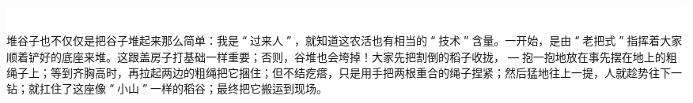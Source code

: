   </span>
  <br/>
 </p>
 <p class="p2">
  <span class="s1">
   堆谷子也不仅仅是把谷子堆起来那么简单：我是
  </span>
  <span class="s2">
   “
  </span>
  <span class="s1">
   过来人
  </span>
  <span class="s2">
   ”
  </span>
  <span class="s1">
   ，就知道这农活也有相当的
  </span>
  <span class="s2">
   “
  </span>
  <span class="s1">
   技术
  </span>
  <span class="s2">
   ”
  </span>
  <span class="s1">
   含量。一开始，是由
  </span>
  <span class="s2">
   “
  </span>
  <span class="s1">
   老把式
  </span>
  <span class="s2">
   ”
  </span>
  <span class="s1">
   指挥着大家顺着铲好的底座来堆。这跟盖房子打基础一样重要；否则，谷堆也会垮掉！大家先把割倒的稻子收拢，
  </span>
  <span class="s2">
   —
  </span>
  <span class="s1">
   抱一抱地放在事先摆在地上的粗绳子上；等到齐胸高时，再拉起两边的粗绳把它捆住；但不结疙瘩，只是用手把两根重合的绳子捏紧；然后猛地往上一提，人就趁势往下一钻；就扛住了这座像
  </span>
  <span class="s2">
   “
  </span>
  <span class="s1">
   小山
  </span>
  <span class="s2">
   ”
  </span>
  <span class="s1">
   一样的稻谷；最终把它搬运到现场。
  </span>
 </p>
 <p class="p1">
  <span class="s1">